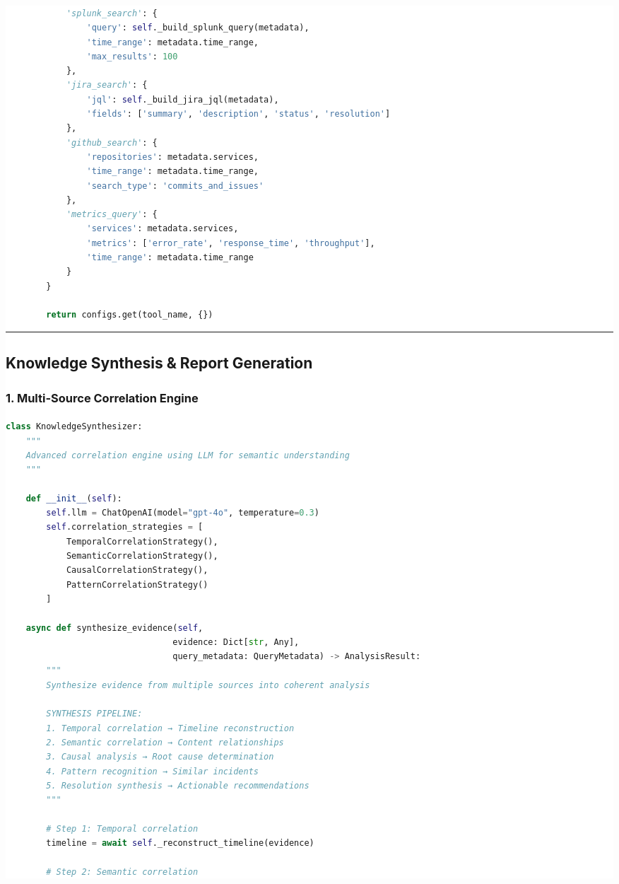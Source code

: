 ```python
            'splunk_search': {
                'query': self._build_splunk_query(metadata),
                'time_range': metadata.time_range,
                'max_results': 100
            },
            'jira_search': {
                'jql': self._build_jira_jql(metadata),
                'fields': ['summary', 'description', 'status', 'resolution']
            },
            'github_search': {
                'repositories': metadata.services,
                'time_range': metadata.time_range,
                'search_type': 'commits_and_issues'
            },
            'metrics_query': {
                'services': metadata.services,
                'metrics': ['error_rate', 'response_time', 'throughput'],
                'time_range': metadata.time_range
            }
        }

        return configs.get(tool_name, {})
```

---

## Knowledge Synthesis & Report Generation

### 1. **Multi-Source Correlation Engine**

```python
class KnowledgeSynthesizer:
    """
    Advanced correlation engine using LLM for semantic understanding
    """

    def __init__(self):
        self.llm = ChatOpenAI(model="gpt-4o", temperature=0.3)
        self.correlation_strategies = [
            TemporalCorrelationStrategy(),
            SemanticCorrelationStrategy(),
            CausalCorrelationStrategy(),
            PatternCorrelationStrategy()
        ]

    async def synthesize_evidence(self,
                                 evidence: Dict[str, Any],
                                 query_metadata: QueryMetadata) -> AnalysisResult:
        """
        Synthesize evidence from multiple sources into coherent analysis

        SYNTHESIS PIPELINE:
        1. Temporal correlation → Timeline reconstruction
        2. Semantic correlation → Content relationships
        3. Causal analysis → Root cause determination
        4. Pattern recognition → Similar incidents
        5. Resolution synthesis → Actionable recommendations
        """

        # Step 1: Temporal correlation
        timeline = await self._reconstruct_timeline(evidence)

        # Step 2: Semantic correlation
```